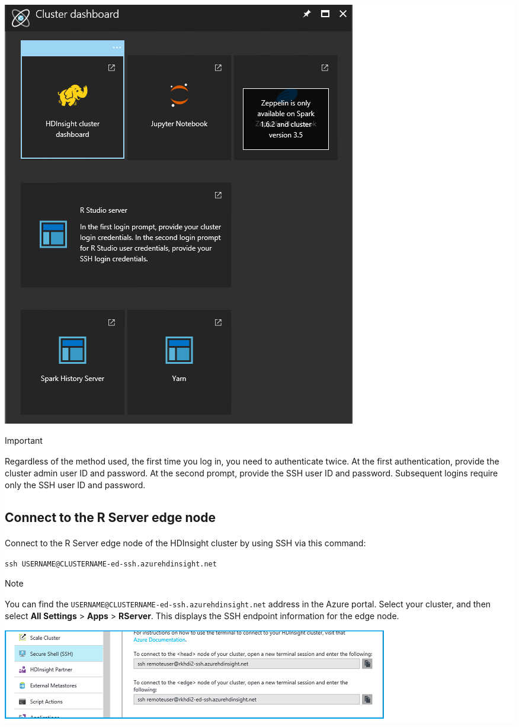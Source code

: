   ![Access the RStudio dashboard](./media/r-server-get-started/rstudiodashboard2.png)

> [!IMPORTANT]
> Regardless of the method used, the first time you log in, you need to authenticate twice. At the first authentication, provide the cluster admin user ID and password. At the second prompt, provide the SSH user ID and password. Subsequent logins require only the SSH user ID and password.

<a name="connect-to-edge-node"></a>
## Connect to the R Server edge node

Connect to the R Server edge node of the HDInsight cluster by using SSH via this command:

   `ssh USERNAME@CLUSTERNAME-ed-ssh.azurehdinsight.net`

> [!NOTE]
> You can find the `USERNAME@CLUSTERNAME-ed-ssh.azurehdinsight.net` address in the Azure portal. Select your cluster, and then select **All Settings** > **Apps** > **RServer**. This displays the SSH endpoint information for the edge node.
>
> ![Image of the SSH endpoint for the edge node](./media/r-server-get-started/sshendpoint.png)
>